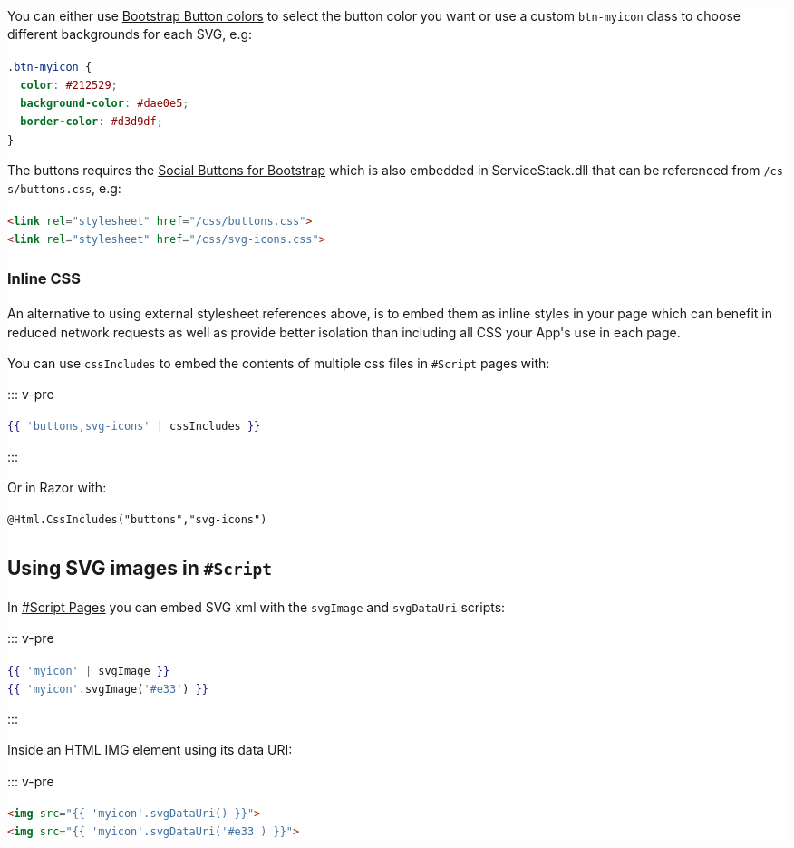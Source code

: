 You can either use [Bootstrap Button colors](https://getbootstrap.com/docs/4.3/components/buttons/#examples) to select the button color
you want or use a custom `btn-myicon` class to choose different backgrounds for each SVG, e.g:

```css
.btn-myicon {
  color: #212529;
  background-color: #dae0e5;
  border-color: #d3d9df;
}
```

The buttons requires the [Social Buttons for Bootstrap](https://lipis.github.io/bootstrap-social/) which is also embedded in ServiceStack.dll
that can be referenced from `/css/buttons.css`, e.g:

```html
<link rel="stylesheet" href="/css/buttons.css">
<link rel="stylesheet" href="/css/svg-icons.css">
```

### Inline CSS

An alternative to using external stylesheet references above, is to embed them as inline styles in your page which can benefit in reduced
network requests as well as provide better isolation than including all CSS your App's use in each page.

You can use `cssIncludes` to embed the contents of multiple css files in `#Script` pages with:

::: v-pre
```hbs
{{ 'buttons,svg-icons' | cssIncludes }}
```
:::

Or in Razor with:

```html
@Html.CssIncludes("buttons","svg-icons")
```

## Using SVG images in `#Script`

In [#Script Pages](https://sharpscript.net/docs/script-pages) you can embed SVG xml with the `svgImage` and `svgDataUri` scripts:

::: v-pre
```hbs
{{ 'myicon' | svgImage }}
{{ 'myicon'.svgImage('#e33') }}
```
:::

Inside an HTML IMG element using its data URI:

::: v-pre
```html
<img src="{{ 'myicon'.svgDataUri() }}">
<img src="{{ 'myicon'.svgDataUri('#e33') }}">
```
